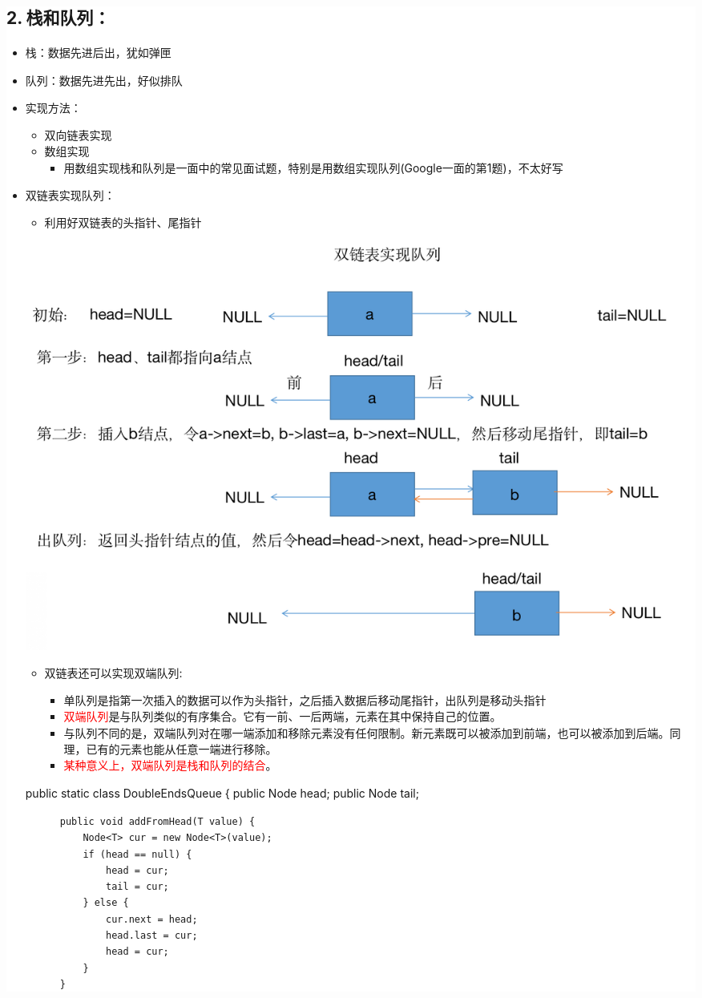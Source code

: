## 2. 栈和队列：
- 栈：数据先进后出，犹如弹匣
- 队列：数据先进先出，好似排队
- 实现方法：
    - 双向链表实现
    - 数组实现
        - 用数组实现栈和队列是一面中的常见面试题，特别是用数组实现队列(Google一面的第1题)，不太好写
- 双链表实现队列：
    - 利用好双链表的头指针、尾指针

    ![图片](img/4.png)
    - 双链表还可以实现双端队列:
        - 单队列是指第一次插入的数据可以作为头指针，之后插入数据后移动尾指针，出队列是移动头指针
        - <font color=red>双端队列</font>是与队列类似的有序集合。它有一前、一后两端，元素在其中保持自己的位置。
        - 与队列不同的是，双端队列对在哪一端添加和移除元素没有任何限制。新元素既可以被添加到前端，也可以被添加到后端。同理，已有的元素也能从任意一端进行移除。
        - <font color=red>某种意义上，双端队列是栈和队列的结合</font>。

        ```java
    public static class DoubleEndsQueue<T> {
    		public Node<T> head;
    		public Node<T> tail;
    
    		public void addFromHead(T value) {
    			Node<T> cur = new Node<T>(value);
    			if (head == null) {
    				head = cur;
    				tail = cur;
    			} else {
    				cur.next = head;
    				head.last = cur;
    				head = cur;
    			}
    		}
    